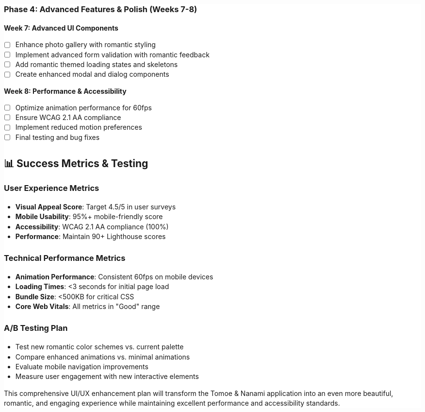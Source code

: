 ### Phase 4: Advanced Features & Polish (Weeks 7-8)

**Week 7: Advanced UI Components**
- [ ] Enhance photo gallery with romantic styling
- [ ] Implement advanced form validation with romantic feedback
- [ ] Add romantic themed loading states and skeletons
- [ ] Create enhanced modal and dialog components

**Week 8: Performance & Accessibility**
- [ ] Optimize animation performance for 60fps
- [ ] Ensure WCAG 2.1 AA compliance
- [ ] Implement reduced motion preferences
- [ ] Final testing and bug fixes

## 📊 Success Metrics & Testing

### User Experience Metrics
- **Visual Appeal Score**: Target 4.5/5 in user surveys
- **Mobile Usability**: 95%+ mobile-friendly score
- **Accessibility**: WCAG 2.1 AA compliance (100%)
- **Performance**: Maintain 90+ Lighthouse scores

### Technical Performance Metrics
- **Animation Performance**: Consistent 60fps on mobile devices
- **Loading Times**: <3 seconds for initial page load
- **Bundle Size**: <500KB for critical CSS
- **Core Web Vitals**: All metrics in "Good" range

### A/B Testing Plan
- Test new romantic color schemes vs. current palette
- Compare enhanced animations vs. minimal animations
- Evaluate mobile navigation improvements
- Measure user engagement with new interactive elements

This comprehensive UI/UX enhancement plan will transform the Tomoe & Nanami application into an even more beautiful, romantic, and engaging experience while maintaining excellent performance and accessibility standards.
```
```
